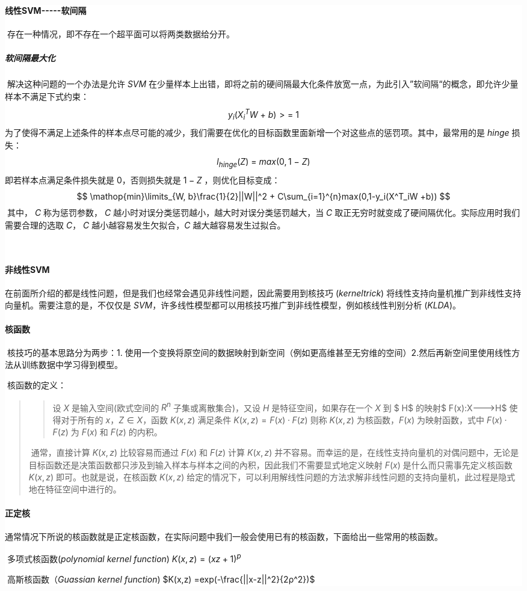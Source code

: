 

#### 线性SVM-----软间隔

​		存在一种情况，即不存在一个超平面可以将两类数据给分开。

##### 软间隔最大化

​		解决这种问题的一个办法是允许 $SVM$ 在少量样本上出错，即将之前的硬间隔最大化条件放宽一点，为此引入”软间隔“的概念，即允许少量样本不满足下式约束：
$$
y_i(X^T_iW\ +\ b)>=\ 1
$$
​		为了使得不满足上述条件的样本点尽可能的减少，我们需要在优化的目标函数里面新增一个对这些点的惩罚项。其中，最常用的是 $hinge$ 损失：
$$
l_{hinge}(Z)\ =\ max(0,1\ -\ Z)
$$
​		即若样本点满足条件损失就是 $0$，否则损失就是 $1 - Z$ ，则优化目标变成：
$$
\mathop{min}\limits_{W, b}\frac{1}{2}||W||^2 + C\sum_{i=1}^{n}max(0,1-y_i(X^T_iW +b))
$$
​		其中， $C$  称为惩罚参数， $C$ 越小时对误分类惩罚越小，越大时对误分类惩罚越大，当 $C$ 取正无穷时就变成了硬间隔优化。实际应用时我们需要合理的选取 $C$， $C$ 越小越容易发生欠拟合，$C$ 越大越容易发生过拟合。

​		



#### 非线性SVM

​		在前面所介绍的都是线性问题，但是我们也经常会遇见非线性问题，因此需要用到核技巧 $(kernel trick)$  将线性支持向量机推广到非线性支持向量机。需要注意的是，不仅仅是 $SVM$，许多线性模型都可以用核技巧推广到非线性模型，例如核线性判别分析 $(KLDA)$。



#### 核函数

​		核技巧的基本思路分为两步：1. 使用一个变换将原空间的数据映射到新空间（例如更高维甚至无穷维的空间）2.然后再新空间里使用线性方法从训练数据中学习得到模型。

​		核函数的定义：

> > 设 $X$ 是输入空间(欧式空间的 $R^n$ 子集或离散集合)，又设 $H$ 是特征空间，如果存在一个 $X$ 到 $ H$ 的映射$ F(x):X--->H$ 使得对于所有的  $x$，$Z ∈ X$，函数 $K(x,z)$ 满足条件 $K(x,z)=F(x)·F(z)$ 则称 $K(x,z)$ 为核函数，$F(x)$ 为映射函数，式中 $F(x)·F(z)$ 为 $F(x)$ 和 $F(z)$ 的内积。
>
> ​		通常，直接计算 $K(x,z)$ 比较容易而通过 $F(x)$ 和 $F(z)$ 计算 $K(x,z)$ 并不容易。而幸运的是，在线性支持向量机的对偶问题中，无论是目标函数还是决策函数都只涉及到输入样本与样本之间的內积，因此我们不需要显式地定义映射 $F(x)$ 是什么而只需事先定义核函数 $K(x,z)$ 即可。也就是说，在核函数 $K(x,z)$ 给定的情况下，可以利用解线性问题的方法求解非线性问题的支持向量机，此过程是隐式地在特征空间中进行的。
>



#### 正定核

​		通常情况下所说的核函数就是正定核函数，在实际问题中我们一般会使用已有的核函数，下面给出一些常用的核函数。

​		多项式核函数$(polynomial\ kernel\ function)$ $K(x,z)=(xz+1)^p$

​		高斯核函数$（Guassian\ kernel\ function)$ $K(x,z) =exp(-\frac{||x-z||^2}{2ρ^2})$ 

